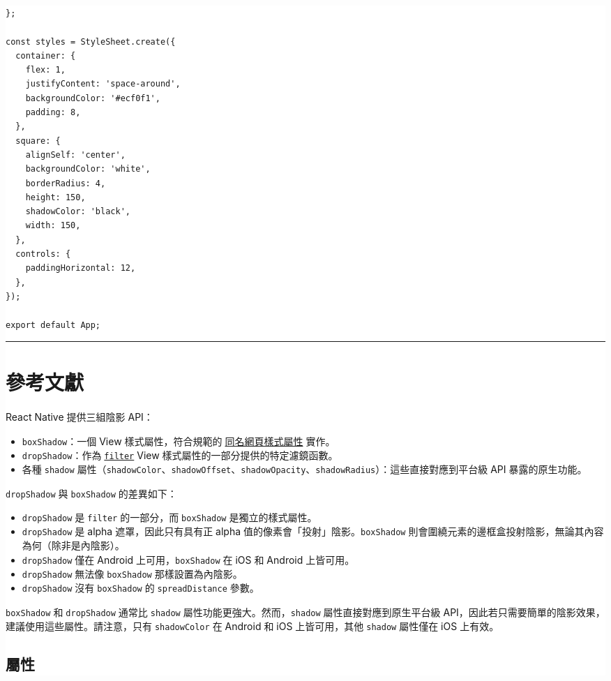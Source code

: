 ```SnackPlayer name=Shadow%20Props&supportedPlatforms=ios&ext=tsx&dependencies=@react-native-community/slider
};

const styles = StyleSheet.create({
  container: {
    flex: 1,
    justifyContent: 'space-around',
    backgroundColor: '#ecf0f1',
    padding: 8,
  },
  square: {
    alignSelf: 'center',
    backgroundColor: 'white',
    borderRadius: 4,
    height: 150,
    shadowColor: 'black',
    width: 150,
  },
  controls: {
    paddingHorizontal: 12,
  },
});

export default App;
```

</TabItem>
</Tabs>

---

# 參考文獻

React Native 提供三組陰影 API：

- `boxShadow`：一個 View 樣式屬性，符合規範的 [同名網頁樣式屬性](https://developer.mozilla.org/en-US/docs/Web/CSS/box-shadow) 實作。
- `dropShadow`：作為 [`filter`](./view-style-props#filter) View 樣式屬性的一部分提供的特定濾鏡函數。
- 各種 `shadow` 屬性（`shadowColor`、`shadowOffset`、`shadowOpacity`、`shadowRadius`）：這些直接對應到平台級 API 暴露的原生功能。

`dropShadow` 與 `boxShadow` 的差異如下：

- `dropShadow` 是 `filter` 的一部分，而 `boxShadow` 是獨立的樣式屬性。
- `dropShadow` 是 alpha 遮罩，因此只有具有正 alpha 值的像素會「投射」陰影。`boxShadow` 則會圍繞元素的邊框盒投射陰影，無論其內容為何（除非是內陰影）。
- `dropShadow` 僅在 Android 上可用，`boxShadow` 在 iOS 和 Android 上皆可用。
- `dropShadow` 無法像 `boxShadow` 那樣設置為內陰影。
- `dropShadow` 沒有 `boxShadow` 的 `spreadDistance` 參數。

`boxShadow` 和 `dropShadow` 通常比 `shadow` 屬性功能更強大。然而，`shadow` 屬性直接對應到原生平台級 API，因此若只需要簡單的陰影效果，建議使用這些屬性。請注意，只有 `shadowColor` 在 Android 和 iOS 上皆可用，其他 `shadow` 屬性僅在 iOS 上有效。

## 屬性
